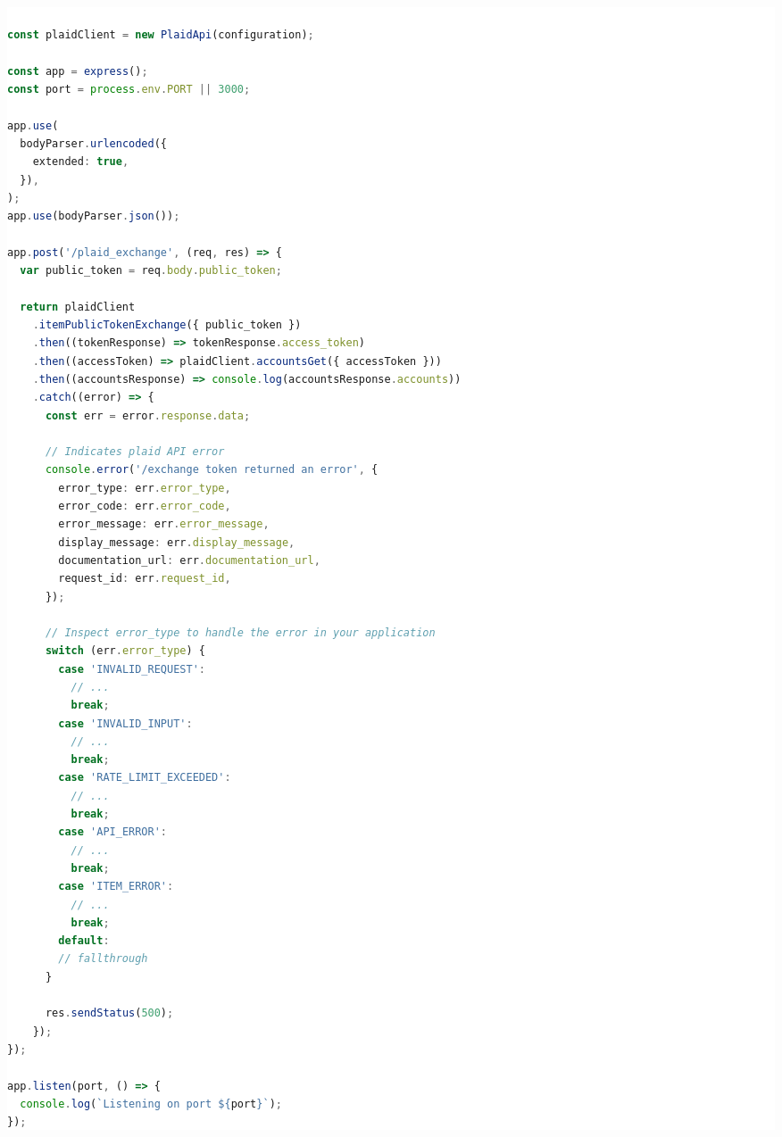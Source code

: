 ```typescript

const plaidClient = new PlaidApi(configuration);

const app = express();
const port = process.env.PORT || 3000;

app.use(
  bodyParser.urlencoded({
    extended: true,
  }),
);
app.use(bodyParser.json());

app.post('/plaid_exchange', (req, res) => {
  var public_token = req.body.public_token;

  return plaidClient
    .itemPublicTokenExchange({ public_token })
    .then((tokenResponse) => tokenResponse.access_token)
    .then((accessToken) => plaidClient.accountsGet({ accessToken }))
    .then((accountsResponse) => console.log(accountsResponse.accounts))
    .catch((error) => {
      const err = error.response.data;

      // Indicates plaid API error
      console.error('/exchange token returned an error', {
        error_type: err.error_type,
        error_code: err.error_code,
        error_message: err.error_message,
        display_message: err.display_message,
        documentation_url: err.documentation_url,
        request_id: err.request_id,
      });

      // Inspect error_type to handle the error in your application
      switch (err.error_type) {
        case 'INVALID_REQUEST':
          // ...
          break;
        case 'INVALID_INPUT':
          // ...
          break;
        case 'RATE_LIMIT_EXCEEDED':
          // ...
          break;
        case 'API_ERROR':
          // ...
          break;
        case 'ITEM_ERROR':
          // ...
          break;
        default:
        // fallthrough
      }

      res.sendStatus(500);
    });
});

app.listen(port, () => {
  console.log(`Listening on port ${port}`);
});
```